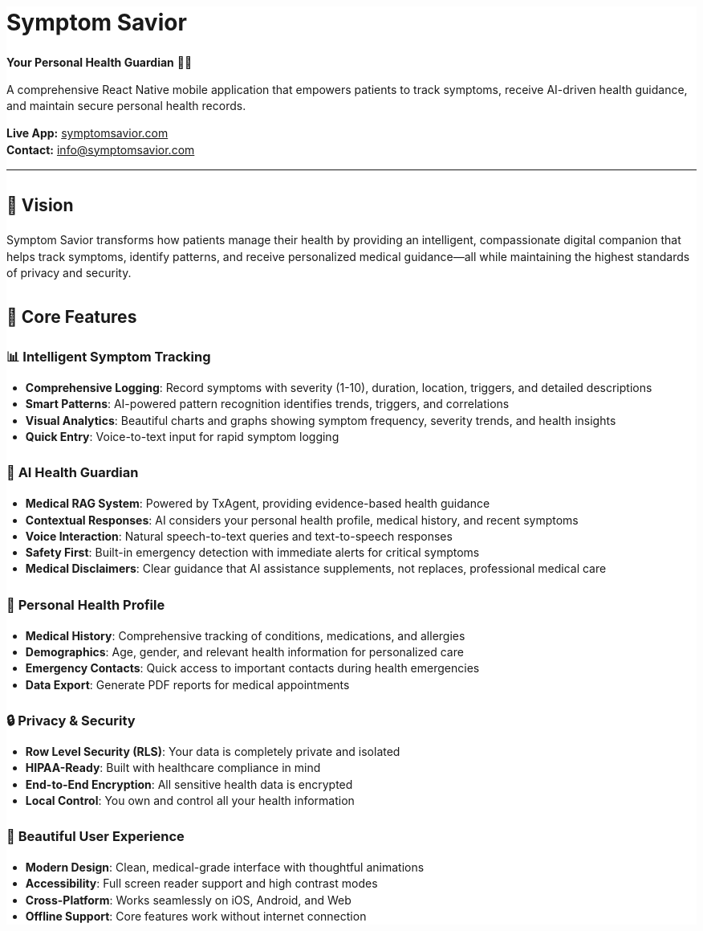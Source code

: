 # Symptom Savior

**Your Personal Health Guardian** 🏥✨

A comprehensive React Native mobile application that empowers patients to track symptoms, receive AI-driven health guidance, and maintain secure personal health records.

**Live App:** [symptomsavior.com](https://symptomsavior.com)  
**Contact:** [info@symptomsavior.com](mailto:info@symptomsavior.com)

---

## 🌟 Vision

Symptom Savior transforms how patients manage their health by providing an intelligent, compassionate digital companion that helps track symptoms, identify patterns, and receive personalized medical guidance—all while maintaining the highest standards of privacy and security.

## 🚀 Core Features

### 📊 **Intelligent Symptom Tracking**
- **Comprehensive Logging**: Record symptoms with severity (1-10), duration, location, triggers, and detailed descriptions
- **Smart Patterns**: AI-powered pattern recognition identifies trends, triggers, and correlations
- **Visual Analytics**: Beautiful charts and graphs showing symptom frequency, severity trends, and health insights
- **Quick Entry**: Voice-to-text input for rapid symptom logging

### 🤖 **AI Health Guardian**
- **Medical RAG System**: Powered by TxAgent, providing evidence-based health guidance
- **Contextual Responses**: AI considers your personal health profile, medical history, and recent symptoms
- **Voice Interaction**: Natural speech-to-text queries and text-to-speech responses
- **Safety First**: Built-in emergency detection with immediate alerts for critical symptoms
- **Medical Disclaimers**: Clear guidance that AI assistance supplements, not replaces, professional medical care

### 👤 **Personal Health Profile**
- **Medical History**: Comprehensive tracking of conditions, medications, and allergies
- **Demographics**: Age, gender, and relevant health information for personalized care
- **Emergency Contacts**: Quick access to important contacts during health emergencies
- **Data Export**: Generate PDF reports for medical appointments

### 🔒 **Privacy & Security**
- **Row Level Security (RLS)**: Your data is completely private and isolated
- **HIPAA-Ready**: Built with healthcare compliance in mind
- **End-to-End Encryption**: All sensitive health data is encrypted
- **Local Control**: You own and control all your health information

### 📱 **Beautiful User Experience**
- **Modern Design**: Clean, medical-grade interface with thoughtful animations
- **Accessibility**: Full screen reader support and high contrast modes
- **Cross-Platform**: Works seamlessly on iOS, Android, and Web
- **Offline Support**: Core features work without internet connection
